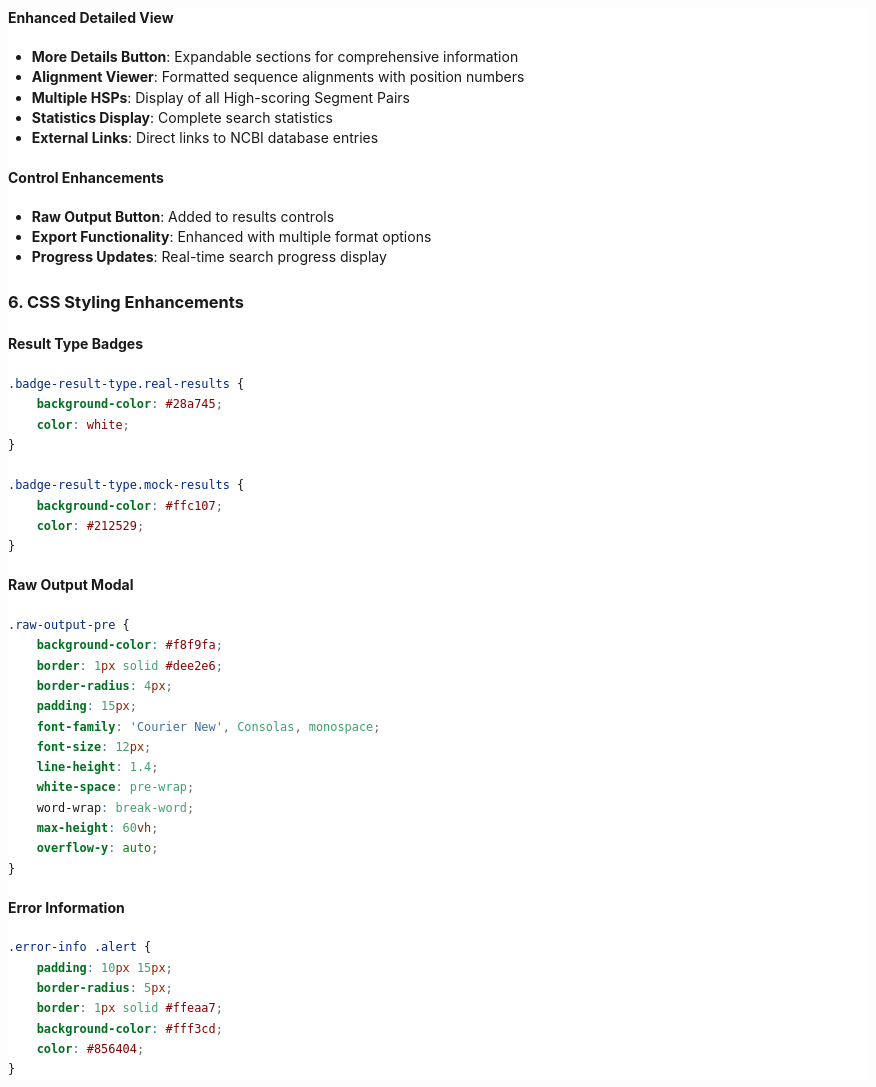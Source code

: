 #### Enhanced Detailed View
- **More Details Button**: Expandable sections for comprehensive information
- **Alignment Viewer**: Formatted sequence alignments with position numbers
- **Multiple HSPs**: Display of all High-scoring Segment Pairs
- **Statistics Display**: Complete search statistics
- **External Links**: Direct links to NCBI database entries

#### Control Enhancements
- **Raw Output Button**: Added to results controls
- **Export Functionality**: Enhanced with multiple format options
- **Progress Updates**: Real-time search progress display

### 6. CSS Styling Enhancements

#### Result Type Badges
```css
.badge-result-type.real-results {
    background-color: #28a745;
    color: white;
}

.badge-result-type.mock-results {
    background-color: #ffc107;
    color: #212529;
}
```

#### Raw Output Modal
```css
.raw-output-pre {
    background-color: #f8f9fa;
    border: 1px solid #dee2e6;
    border-radius: 4px;
    padding: 15px;
    font-family: 'Courier New', Consolas, monospace;
    font-size: 12px;
    line-height: 1.4;
    white-space: pre-wrap;
    word-wrap: break-word;
    max-height: 60vh;
    overflow-y: auto;
}
```

#### Error Information
```css
.error-info .alert {
    padding: 10px 15px;
    border-radius: 5px;
    border: 1px solid #ffeaa7;
    background-color: #fff3cd;
    color: #856404;
}
```
